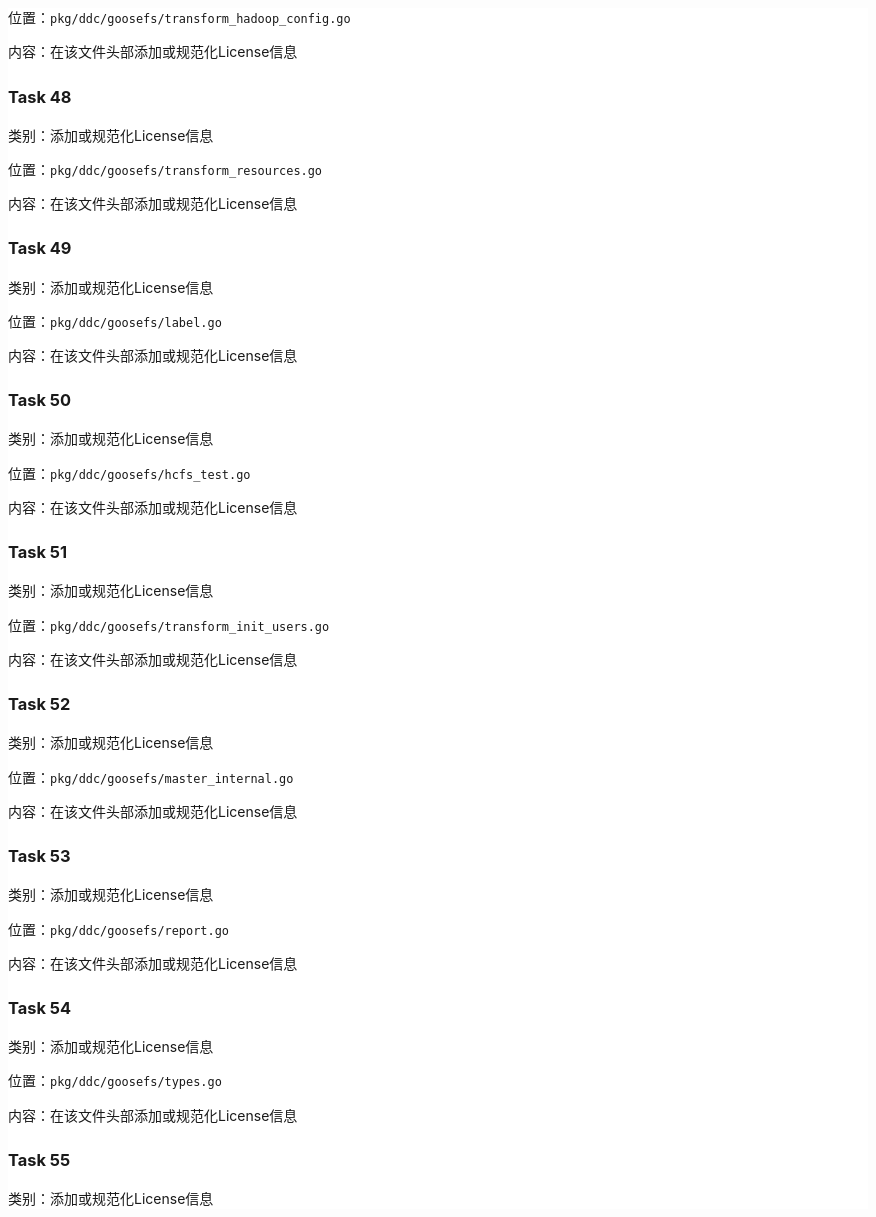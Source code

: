 位置：`pkg/ddc/goosefs/transform_hadoop_config.go`

内容：在该文件头部添加或规范化License信息

### Task 48
类别：添加或规范化License信息

位置：`pkg/ddc/goosefs/transform_resources.go`

内容：在该文件头部添加或规范化License信息

### Task 49
类别：添加或规范化License信息

位置：`pkg/ddc/goosefs/label.go`

内容：在该文件头部添加或规范化License信息

### Task 50
类别：添加或规范化License信息

位置：`pkg/ddc/goosefs/hcfs_test.go`

内容：在该文件头部添加或规范化License信息

### Task 51
类别：添加或规范化License信息

位置：`pkg/ddc/goosefs/transform_init_users.go`

内容：在该文件头部添加或规范化License信息

### Task 52
类别：添加或规范化License信息

位置：`pkg/ddc/goosefs/master_internal.go`

内容：在该文件头部添加或规范化License信息

### Task 53
类别：添加或规范化License信息

位置：`pkg/ddc/goosefs/report.go`

内容：在该文件头部添加或规范化License信息

### Task 54
类别：添加或规范化License信息

位置：`pkg/ddc/goosefs/types.go`

内容：在该文件头部添加或规范化License信息

### Task 55
类别：添加或规范化License信息
